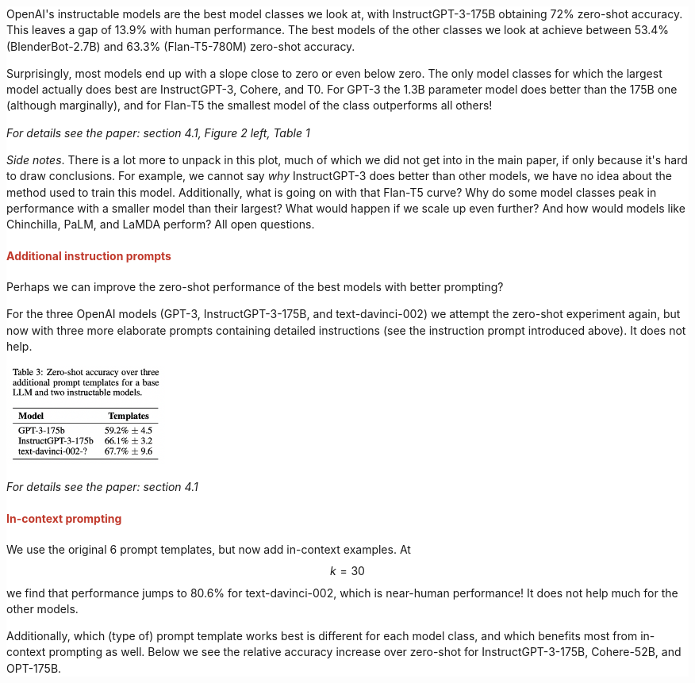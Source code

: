 OpenAI's instructable models are the best model classes we look at, with InstructGPT-3-175B obtaining 72% zero-shot accuracy. This leaves a gap of 13.9% with human performance. The best models of the other classes we look at achieve between 53.4% (BlenderBot-2.7B) and  63.3% (Flan-T5-780M) zero-shot accuracy.

Surprisingly, most models end up with a slope close to zero or even below zero. The only model classes for which the largest model actually does best are InstructGPT-3, Cohere, and T0. For GPT-3 the 1.3B
parameter model does better than the 175B one (although marginally), and for Flan-T5 the smallest model of the class outperforms all others!

_For details see the paper: section 4.1, Figure 2 left, Table 1_

*Side notes*. There is a lot more to unpack in this plot, much of which we did not get into in the main paper, if only because it's hard to draw conclusions. For example, we cannot say _why_ InstructGPT-3 does better than
other models, we have no idea about the method used to train this model. Additionally, what is going on with that Flan-T5 curve? Why do some model classes peak in performance with a smaller model than their largest?
What would happen if we scale up even further? And how would models like Chinchilla, PaLM, and LaMDA perform? All open questions.

#### <span style="color:#C0392B">Additional instruction prompts</span>
Perhaps we can improve the zero-shot performance of the best models with better prompting? 

For the three OpenAI models (GPT-3, InstructGPT-3-175B, and text-davinci-002) we attempt the zero-shot experiment again, but now with three more elaborate prompts containing detailed instructions (see the instruction prompt introduced above). It does not help.

<img src="/images/extra_prompts_table.png" alt="." width="200" class="center"/>

_For details see the paper: section 4.1_

#### <span style="color:#C0392B">In-context prompting</span>
We use the original 6 prompt templates, but now add in-context examples. At $$k=30$$ we find that performance jumps to 80.6% for text-davinci-002, which is near-human performance! It does not help much for the other models.

Additionally, which (type of) prompt template works best is different for each model class, and which benefits most from in-context prompting as well. Below
we see the relative accuracy increase over zero-shot for InstructGPT-3-175B, Cohere-52B, and OPT-175B.
